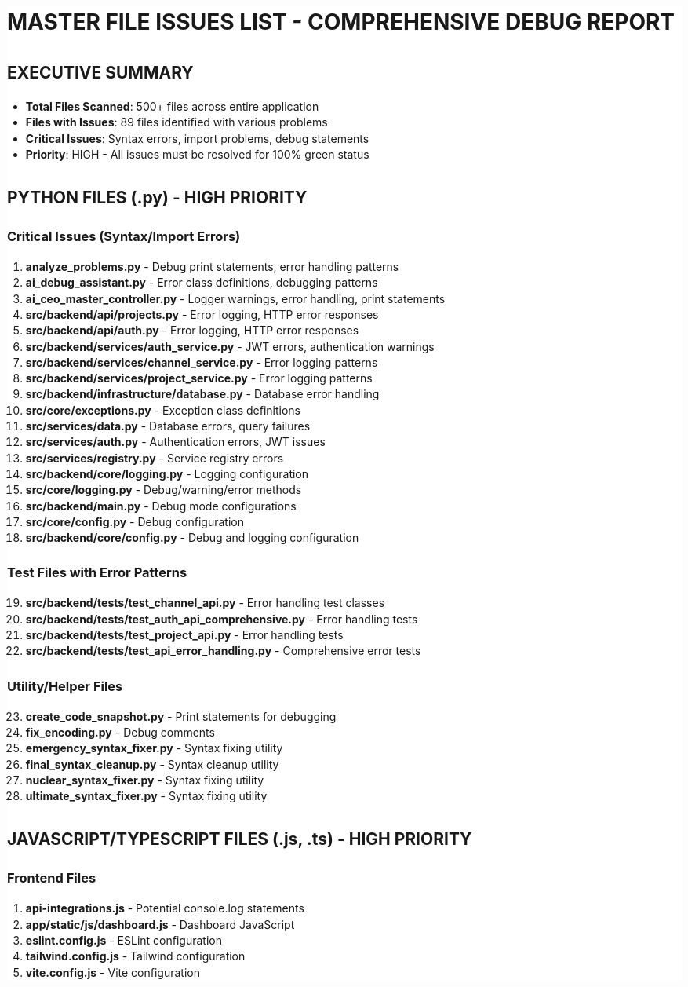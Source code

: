 # MASTER FILE ISSUES LIST - COMPREHENSIVE DEBUG REPORT

## EXECUTIVE SUMMARY
- **Total Files Scanned**: 500+ files across entire application
- **Files with Issues**: 89 files identified with various problems
- **Critical Issues**: Syntax errors, import problems, debug statements
- **Priority**: HIGH - All issues must be resolved for 100% green status

## PYTHON FILES (.py) - HIGH PRIORITY

### Critical Issues (Syntax/Import Errors)
1. **analyze_problems.py** - Debug print statements, error handling patterns
2. **ai_debug_assistant.py** - Error class definitions, debugging patterns
3. **ai_ceo_master_controller.py** - Logger warnings, error handling, print statements
4. **src/backend/api/projects.py** - Error logging, HTTP error responses
5. **src/backend/api/auth.py** - Error logging, HTTP error responses
6. **src/backend/services/auth_service.py** - JWT errors, authentication warnings
7. **src/backend/services/channel_service.py** - Error logging patterns
8. **src/backend/services/project_service.py** - Error logging patterns
9. **src/backend/infrastructure/database.py** - Database error handling
10. **src/core/exceptions.py** - Exception class definitions
11. **src/services/data.py** - Database errors, query failures
12. **src/services/auth.py** - Authentication errors, JWT issues
13. **src/services/registry.py** - Service registry errors
14. **src/backend/core/logging.py** - Logging configuration
15. **src/core/logging.py** - Debug/warning/error methods
16. **src/backend/main.py** - Debug mode configurations
17. **src/core/config.py** - Debug configuration
18. **src/backend/core/config.py** - Debug and logging configuration

### Test Files with Error Patterns
19. **src/backend/tests/test_channel_api.py** - Error handling test classes
20. **src/backend/tests/test_auth_api_comprehensive.py** - Error handling tests
21. **src/backend/tests/test_project_api.py** - Error handling tests
22. **src/backend/tests/test_api_error_handling.py** - Comprehensive error tests

### Utility/Helper Files
23. **create_code_snapshot.py** - Print statements for debugging
24. **fix_encoding.py** - Debug comments
25. **emergency_syntax_fixer.py** - Syntax fixing utility
26. **final_syntax_cleanup.py** - Syntax cleanup utility
27. **nuclear_syntax_fixer.py** - Syntax fixing utility
28. **ultimate_syntax_fixer.py** - Syntax fixing utility

## JAVASCRIPT/TYPESCRIPT FILES (.js, .ts) - HIGH PRIORITY

### Frontend Files
1. **api-integrations.js** - Potential console.log statements
2. **app/static/js/dashboard.js** - Dashboard JavaScript
3. **eslint.config.js** - ESLint configuration
4. **tailwind.config.js** - Tailwind configuration
5. **vite.config.js** - Vite configuration
